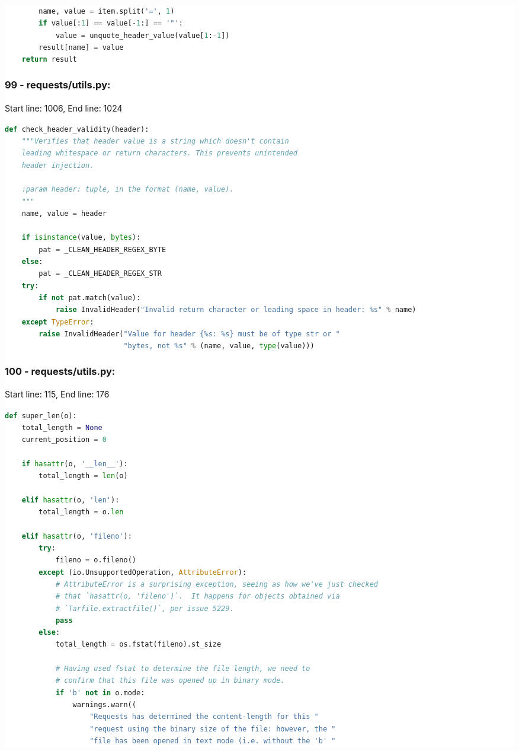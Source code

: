 ```python
        name, value = item.split('=', 1)
        if value[:1] == value[-1:] == '"':
            value = unquote_header_value(value[1:-1])
        result[name] = value
    return result
```
### 99 - requests/utils.py:

Start line: 1006, End line: 1024

```python
def check_header_validity(header):
    """Verifies that header value is a string which doesn't contain
    leading whitespace or return characters. This prevents unintended
    header injection.

    :param header: tuple, in the format (name, value).
    """
    name, value = header

    if isinstance(value, bytes):
        pat = _CLEAN_HEADER_REGEX_BYTE
    else:
        pat = _CLEAN_HEADER_REGEX_STR
    try:
        if not pat.match(value):
            raise InvalidHeader("Invalid return character or leading space in header: %s" % name)
    except TypeError:
        raise InvalidHeader("Value for header {%s: %s} must be of type str or "
                            "bytes, not %s" % (name, value, type(value)))
```
### 100 - requests/utils.py:

Start line: 115, End line: 176

```python
def super_len(o):
    total_length = None
    current_position = 0

    if hasattr(o, '__len__'):
        total_length = len(o)

    elif hasattr(o, 'len'):
        total_length = o.len

    elif hasattr(o, 'fileno'):
        try:
            fileno = o.fileno()
        except (io.UnsupportedOperation, AttributeError):
            # AttributeError is a surprising exception, seeing as how we've just checked
            # that `hasattr(o, 'fileno')`.  It happens for objects obtained via
            # `Tarfile.extractfile()`, per issue 5229.
            pass
        else:
            total_length = os.fstat(fileno).st_size

            # Having used fstat to determine the file length, we need to
            # confirm that this file was opened up in binary mode.
            if 'b' not in o.mode:
                warnings.warn((
                    "Requests has determined the content-length for this "
                    "request using the binary size of the file: however, the "
                    "file has been opened in text mode (i.e. without the 'b' "
```